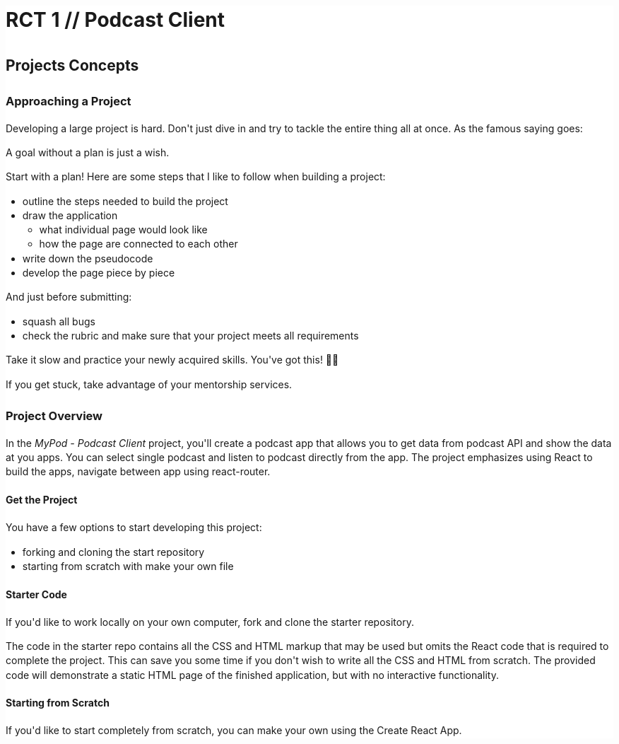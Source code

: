 # RCT 1 // Podcast Client

## Projects Concepts

### Approaching a Project

Developing a large project is hard. Don't just dive in and try to tackle the entire thing all at once. As the famous saying goes:

A goal without a plan is just a wish.

Start with a plan! Here are some steps that I like to follow when building a project:

* outline the steps needed to build the project
* draw the application
  * what individual page would look like
  * how the page are connected to each other
* write down the pseudocode
* develop the page piece by piece

And just before submitting:

* squash all bugs
* check the rubric and make sure that your project meets all requirements

Take it slow and practice your newly acquired skills. You've got this! 🙌🏼

If you get stuck, take advantage of your mentorship services.

### Project Overview

In the _MyPod - Podcast Client_ project, you'll create a podcast app that allows you to get data from podcast API and show the data at you apps. You can select single podcast and listen to podcast directly from the app. The project emphasizes using React to build the apps, navigate between app using react-router.

#### Get the Project

You have a few options to start developing this project:

* forking and cloning the start repository
* starting from scratch with make your own file

#### Starter Code

If you'd like to work locally on your own computer, fork and clone the starter repository.

The code in the starter repo contains all the CSS and HTML markup that may be used but omits the React code that is required to complete the project. This can save you some time if you don't wish to write all the CSS and HTML from scratch. The provided code will demonstrate a static HTML page of the finished application, but with no interactive functionality.

#### Starting from Scratch

If you'd like to start completely from scratch, you can make your own using the Create React App.
